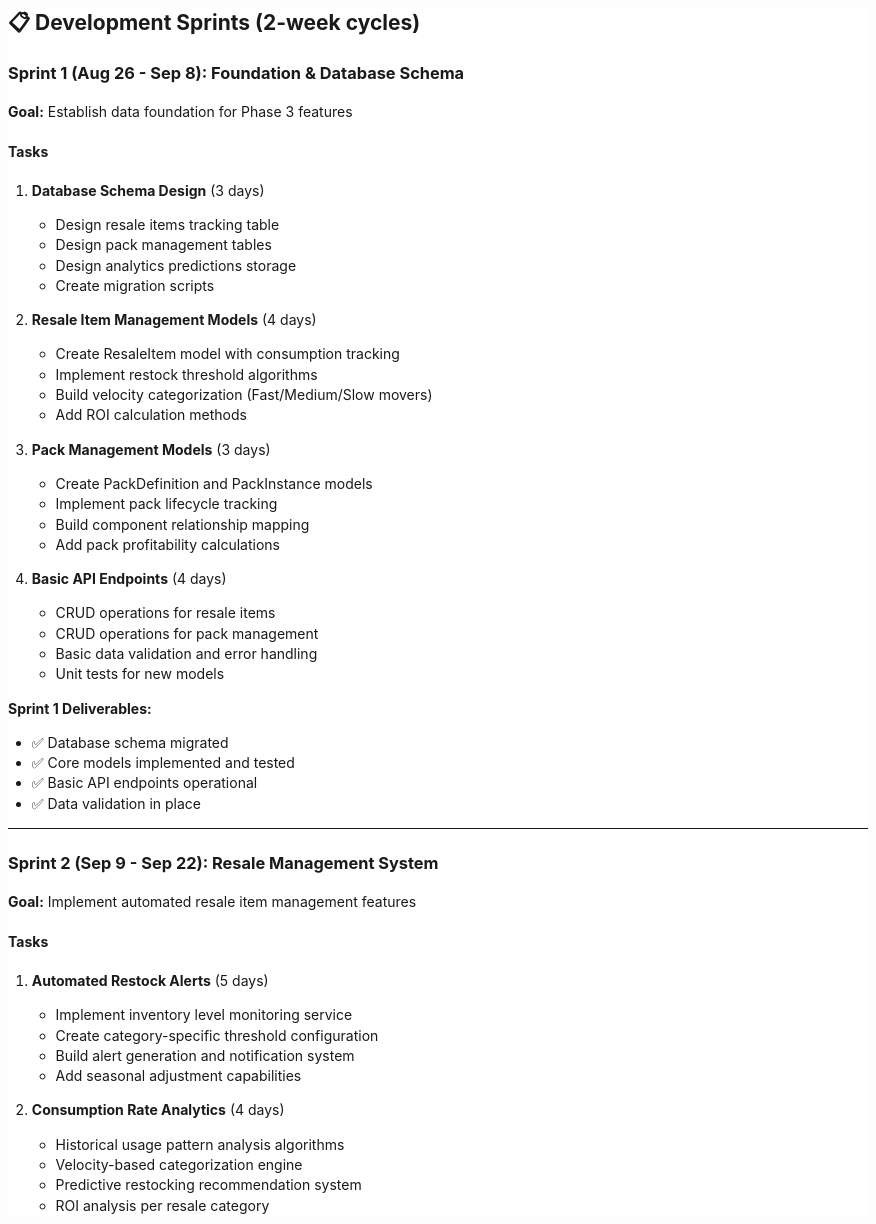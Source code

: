 ## 📋 **Development Sprints (2-week cycles)**

### **Sprint 1 (Aug 26 - Sep 8): Foundation & Database Schema**
**Goal:** Establish data foundation for Phase 3 features

#### Tasks
1. **Database Schema Design** (3 days)
   - Design resale items tracking table
   - Design pack management tables
   - Design analytics predictions storage
   - Create migration scripts

2. **Resale Item Management Models** (4 days)
   - Create ResaleItem model with consumption tracking
   - Implement restock threshold algorithms
   - Build velocity categorization (Fast/Medium/Slow movers)
   - Add ROI calculation methods

3. **Pack Management Models** (3 days)
   - Create PackDefinition and PackInstance models
   - Implement pack lifecycle tracking
   - Build component relationship mapping
   - Add pack profitability calculations

4. **Basic API Endpoints** (4 days)
   - CRUD operations for resale items
   - CRUD operations for pack management
   - Basic data validation and error handling
   - Unit tests for new models

**Sprint 1 Deliverables:**
- ✅ Database schema migrated
- ✅ Core models implemented and tested
- ✅ Basic API endpoints operational
- ✅ Data validation in place

---

### **Sprint 2 (Sep 9 - Sep 22): Resale Management System**
**Goal:** Implement automated resale item management features

#### Tasks
1. **Automated Restock Alerts** (5 days)
   - Implement inventory level monitoring service
   - Create category-specific threshold configuration
   - Build alert generation and notification system
   - Add seasonal adjustment capabilities

2. **Consumption Rate Analytics** (4 days)
   - Historical usage pattern analysis algorithms
   - Velocity-based categorization engine
   - Predictive restocking recommendation system
   - ROI analysis per resale category
